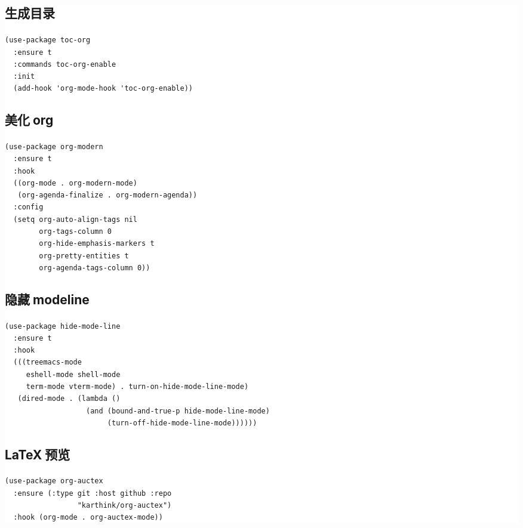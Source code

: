 ## 生成目录

```emacs-lisp
(use-package toc-org
  :ensure t
  :commands toc-org-enable
  :init
  (add-hook 'org-mode-hook 'toc-org-enable))
```


<a id="orgb80611e"></a>

## 美化 org

```emacs-lisp
(use-package org-modern
  :ensure t
  :hook
  ((org-mode . org-modern-mode)
   (org-agenda-finalize . org-modern-agenda))
  :config
  (setq org-auto-align-tags nil
        org-tags-column 0
        org-hide-emphasis-markers t
        org-pretty-entities t
        org-agenda-tags-column 0))
```


<a id="org02db299"></a>

## 隐藏 modeline

```emacs-lisp
(use-package hide-mode-line
  :ensure t
  :hook
  (((treemacs-mode
     eshell-mode shell-mode
     term-mode vterm-mode) . turn-on-hide-mode-line-mode)
   (dired-mode . (lambda ()
                   (and (bound-and-true-p hide-mode-line-mode)
                        (turn-off-hide-mode-line-mode))))))
```


<a id="org68d0d51"></a>

## LaTeX 预览

```emacs-lisp
(use-package org-auctex
  :ensure (:type git :host github :repo
                 "karthink/org-auctex")
  :hook (org-mode . org-auctex-mode))
```

